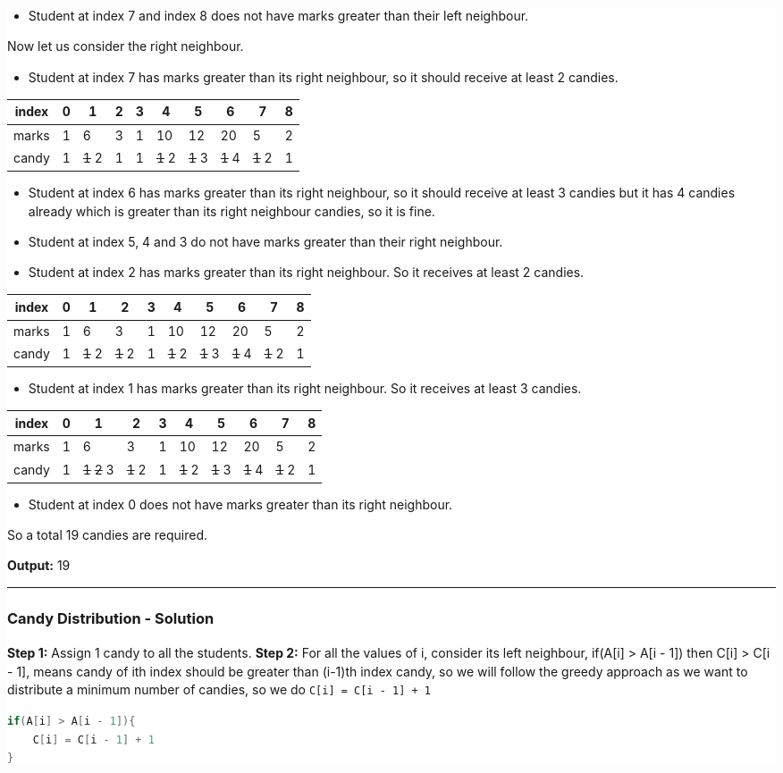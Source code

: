 - Student at index 7 and index 8 does not have marks greater than their left neighbour.

Now let us consider the right neighbour.


- Student at index 7 has marks greater than its right neighbour, so it should receive at least 2 candies.

| index | 0   | 1       | 2   | 3   | 4       | 5       | 6       | 7       | 8   |
|:-----:| --- | ------- | --- | --- | ------- | ------- | ------- | ------- | --- |
| marks | 1   | 6       | 3   | 1   | 10      | 12      | 20      | 5       | 2   |
| candy | 1   | ~~1~~ 2 | 1   | 1   | ~~1~~ 2 | ~~1~~ 3 | ~~1~~ 4 | ~~1~~ 2 | 1   |

- Student at index 6 has marks greater than its right neighbour, so it should receive at least 3 candies but it has 4 candies already which is greater than its right neighbour candies, so it is fine.

- Student at index 5, 4 and 3 do not have marks greater than their right neighbour.

- Student at index 2 has marks greater than its right neighbour. So it receives at least 2 candies.


|index|0|1|2|3|4|5|6|7|8|
|-|-|-|-|-|-|-|-|-|-|
|marks|1|6|3|1|10|12|20|5|2|
|candy|1|~~1~~ 2|~~1~~ 2|1|~~1~~ 2|~~1~~ 3|~~1~~ 4|~~1~~ 2|1|

- Student at index 1 has marks greater than its right neighbour. So it receives at least 3 candies.

| index | 0   | 1             | 2       | 3   | 4       | 5       | 6       | 7       | 8   |
|:-----:| --- | ------------- | ------- | --- | ------- | ------- | ------- | ------- | --- |
| marks | 1   | 6             | 3       | 1   | 10      | 12      | 20      | 5       | 2   |
| candy | 1   | ~~1~~ ~~2~~ 3 | ~~1~~ 2 | 1   | ~~1~~ 2 | ~~1~~ 3 | ~~1~~ 4 | ~~1~~ 2 | 1   |

- Student at index 0 does not have marks greater than its right neighbour.

So a total 19 candies are required. 

**Output:** 19


---

### Candy Distribution - Solution

**Step 1:** Assign 1 candy to all the students.
**Step 2:** For all the values of i, consider its left neighbour, if(A[i] > A[i - 1]) then C[i] > C[i - 1], means candy of ith index should be greater than (i-1)th index candy, so we will follow the greedy approach as we want to distribute a minimum number of candies, so we do `C[i] = C[i - 1] + 1`

```cpp
if(A[i] > A[i - 1]){
    C[i] = C[i - 1] + 1
}
```
